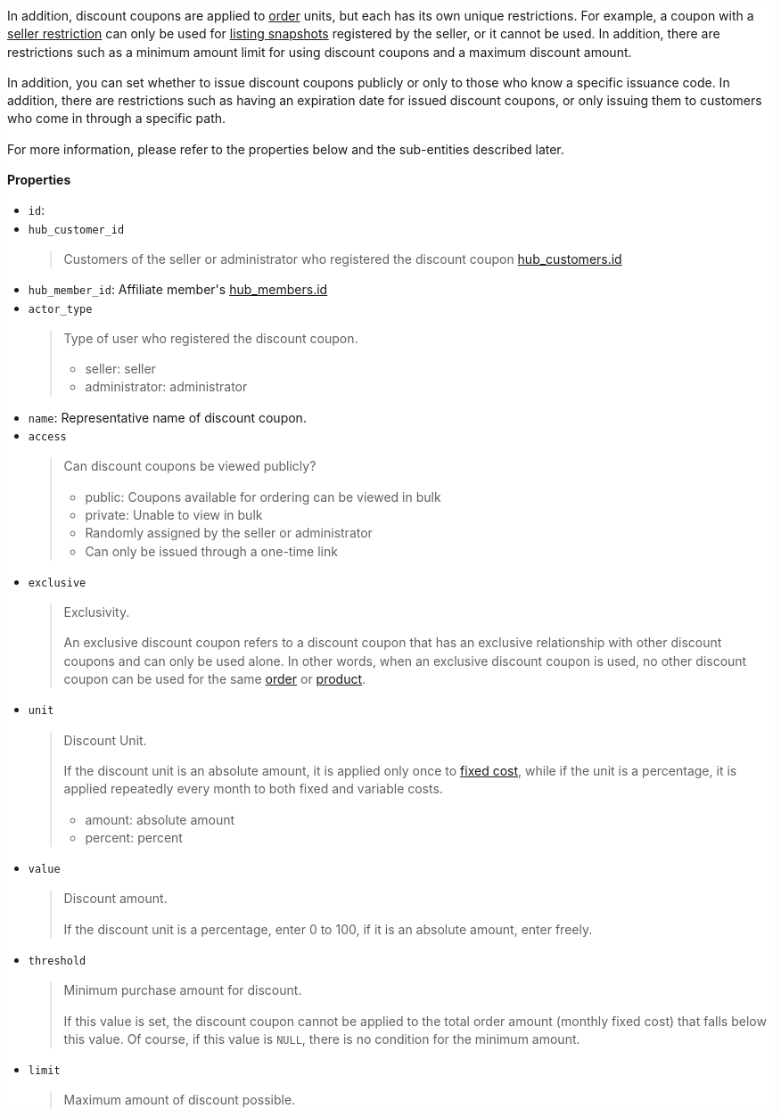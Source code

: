 In addition, discount coupons are applied to [order](#hub_orders) units, 
but each has its own unique restrictions. For example, a coupon with a 
[seller restriction](#hub_coupon_criteria_of_sellers) can only be used for 
[listing snapshots](#hub_sale_snapshots) registered by the seller, or it 
cannot be used. In addition, there are restrictions such as a minimum amount 
limit for using discount coupons and a maximum discount amount.

In addition, you can set whether to issue discount coupons publicly or 
only to those who know a specific issuance code. In addition, there are 
restrictions such as having an expiration date for issued discount coupons, 
or only issuing them to customers who come in through a specific path.

For more information, please refer to the properties below and the 
sub-entities described later.

**Properties**
  - `id`: 
  - `hub_customer_id`
    > Customers of the seller or administrator who registered the discount coupon 
    > [hub_customers.id](#hub_customers)
  - `hub_member_id`: Affiliate member's [hub_members.id](#hub_members)
  - `actor_type`
    > Type of user who registered the discount coupon.
    > 
    > - seller: seller
    > - administrator: administrator
  - `name`: Representative name of discount coupon.
  - `access`
    > Can discount coupons be viewed publicly?
    > 
    > - public: Coupons available for ordering can be viewed in bulk
    > - private: Unable to view in bulk
    > - Randomly assigned by the seller or administrator
    > - Can only be issued through a one-time link
  - `exclusive`
    > Exclusivity.
    > 
    > An exclusive discount coupon refers to a discount coupon that has an
    > exclusive relationship with other discount coupons and can only be used alone.
    > In other words, when an exclusive discount coupon is used, no other discount
    > coupon can be used for the same [order](#hub_orders) or
    > [product](#hub_order_goods).
  - `unit`
    > Discount Unit.
    > 
    > If the discount unit is an absolute amount, it is applied only once to
    > [fixed cost](#hub_sale_snapshot_unit_stock_prices),
    > while if the unit is a percentage, it is applied repeatedly every month to
    > both fixed and variable costs.
    > 
    > - amount: absolute amount
    > - percent: percent
  - `value`
    > Discount amount.
    > 
    > If the discount unit is a percentage, enter 0 to 100, if it is an absolute
    > amount, enter freely.
  - `threshold`
    > Minimum purchase amount for discount.
    > 
    > If this value is set, the discount coupon cannot be applied to the total
    > order amount (monthly fixed cost) that falls below this value. Of course,
    > if this value is `NULL`, there is no condition for the minimum amount.
  - `limit`
    > Maximum amount of discount possible.